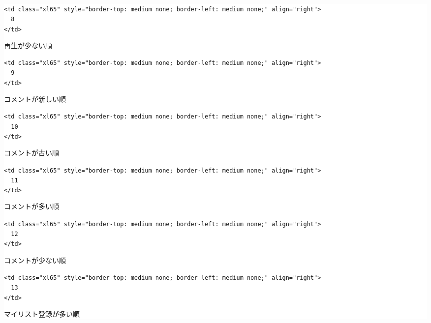     <td class="xl65" style="border-top: medium none; border-left: medium none;" align="right">
      8
    </td>
  </tr>
  
  <tr style="height: 13.5pt;" height="18">
    <td class="xl65" style="border-top: medium none; height: 13.5pt;" height="18">
      再生が少ない順<span> </span>
    </td>
    
    <td class="xl65" style="border-top: medium none; border-left: medium none;" align="right">
      9
    </td>
  </tr>
  
  <tr style="height: 13.5pt;" height="18">
    <td class="xl65" style="border-top: medium none; height: 13.5pt;" height="18">
      コメントが新しい順<span> </span>
    </td>
    
    <td class="xl65" style="border-top: medium none; border-left: medium none;" align="right">
      10
    </td>
  </tr>
  
  <tr style="height: 13.5pt;" height="18">
    <td class="xl65" style="border-top: medium none; height: 13.5pt;" height="18">
      コメントが古い順<span> </span>
    </td>
    
    <td class="xl65" style="border-top: medium none; border-left: medium none;" align="right">
      11
    </td>
  </tr>
  
  <tr style="height: 13.5pt;" height="18">
    <td class="xl65" style="border-top: medium none; height: 13.5pt;" height="18">
      コメントが多い順<span> </span>
    </td>
    
    <td class="xl65" style="border-top: medium none; border-left: medium none;" align="right">
      12
    </td>
  </tr>
  
  <tr style="height: 13.5pt;" height="18">
    <td class="xl65" style="border-top: medium none; height: 13.5pt;" height="18">
      コメントが少ない順<span> </span>
    </td>
    
    <td class="xl65" style="border-top: medium none; border-left: medium none;" align="right">
      13
    </td>
  </tr>
  
  <tr style="height: 13.5pt;" height="18">
    <td class="xl65" style="border-top: medium none; height: 13.5pt;" height="18">
      マイリスト登録が多い順<span> </span>
    </td>
    